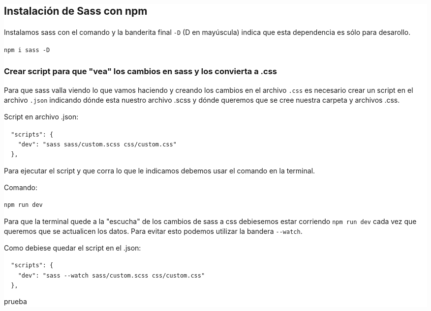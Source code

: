 ## Instalación de Sass con npm

Instalamos sass con el comando y la banderita final `-D` (D en mayúscula) indica que esta dependencia es sólo para desarollo.

```
npm i sass -D
```

### Crear script para que "vea" los cambios en sass y los convierta a .css

Para que sass valla viendo lo que vamos haciendo y creando los cambios en el archivo `.css` es necesario crear un script en el archivo `.json` indicando dónde esta nuestro archivo .scss y dónde queremos que se cree nuestra carpeta y archivos .css.

Script en archivo .json:

```
  "scripts": {
    "dev": "sass sass/custom.scss css/custom.css"
  },
```

Para ejecutar el script y que corra lo que le indicamos debemos usar el comando en la terminal.

Comando:

```
npm run dev
```

Para que la terminal quede a la "escucha" de los cambios de sass a css debiesemos estar corriendo `npm run dev` cada vez que queremos que se actualicen los datos. Para evitar esto podemos utilizar la bandera `--watch`.

Como debiese quedar el script en el .json:

```
  "scripts": {
    "dev": "sass --watch sass/custom.scss css/custom.css"
  },
```
prueba